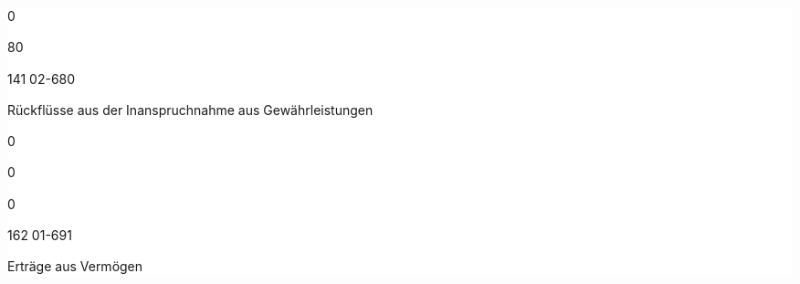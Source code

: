 </td>

<td style align="right" valign="top" charoff="50">

0

</td>

<td style align="right" valign="top" charoff="50">

80

</td>

</tr>

<tr>

<td style align="left" valign="top" charoff="50">

141 02-680

</td>

<td style colspan="2" align="justify" valign="top" charoff="50">

Rückflüsse aus der Inanspruchnahme aus Gewährleistungen

</td>

<td style align="right" valign="top" charoff="50">

0

</td>

<td style align="right" valign="top" charoff="50">

0

</td>

<td style align="right" valign="top" charoff="50">

0

</td>

</tr>

<tr>

<td style align="left" valign="top" charoff="50">

162 01-691

</td>

<td style colspan="2" align="justify" valign="top" charoff="50">

Erträge aus Vermögen

</td>

<td style align="right" valign="top" charoff="50">
